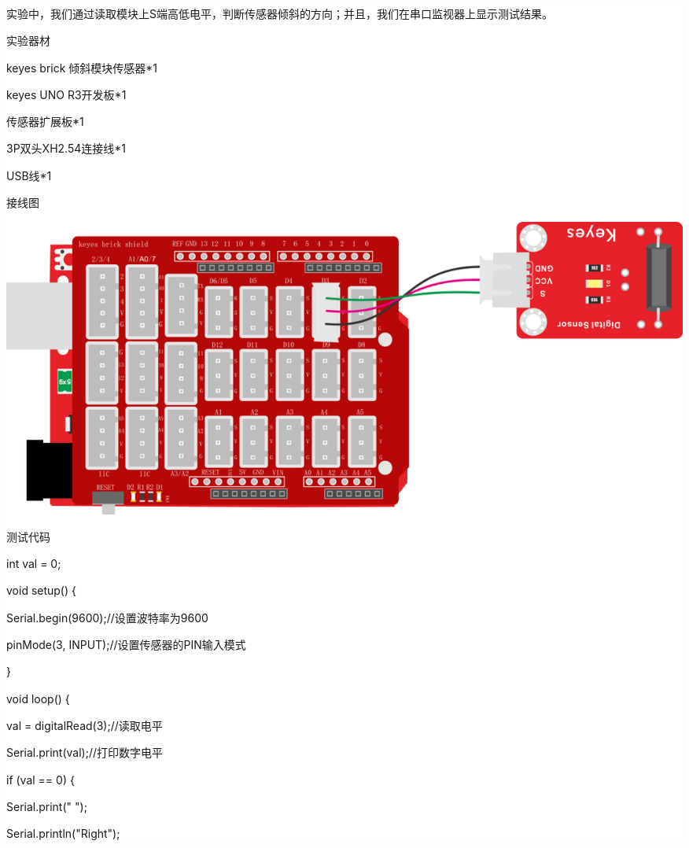 实验中，我们通过读取模块上S端高低电平，判断传感器倾斜的方向；并且，我们在串口监视器上显示测试结果。

实验器材

keyes brick 倾斜模块传感器*1

keyes UNO R3开发板*1

传感器扩展板*1

3P双头XH2.54连接线*1

USB线*1

接线图

![](media/8b09000e1b5aeaa0c2462f1cc59e79aa.png)

测试代码

int val = 0;

void setup() {

Serial.begin(9600);//设置波特率为9600

pinMode(3, INPUT);//设置传感器的PIN输入模式

}

void loop() {

val = digitalRead(3);//读取电平

Serial.print(val);//打印数字电平

if (val == 0) {

Serial.print(" ");

Serial.println("Right");
